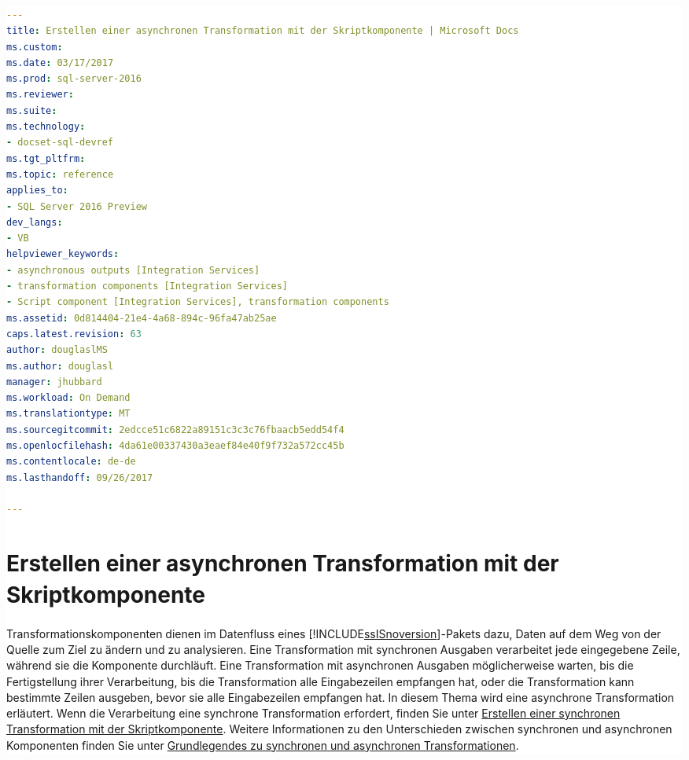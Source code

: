 ```yaml
---
title: Erstellen einer asynchronen Transformation mit der Skriptkomponente | Microsoft Docs
ms.custom: 
ms.date: 03/17/2017
ms.prod: sql-server-2016
ms.reviewer: 
ms.suite: 
ms.technology:
- docset-sql-devref
ms.tgt_pltfrm: 
ms.topic: reference
applies_to:
- SQL Server 2016 Preview
dev_langs:
- VB
helpviewer_keywords:
- asynchronous outputs [Integration Services]
- transformation components [Integration Services]
- Script component [Integration Services], transformation components
ms.assetid: 0d814404-21e4-4a68-894c-96fa47ab25ae
caps.latest.revision: 63
author: douglaslMS
ms.author: douglasl
manager: jhubbard
ms.workload: On Demand
ms.translationtype: MT
ms.sourcegitcommit: 2edcce51c6822a89151c3c3c76fbaacb5edd54f4
ms.openlocfilehash: 4da61e00337430a3eaef84e40f9f732a572cc45b
ms.contentlocale: de-de
ms.lasthandoff: 09/26/2017

---
```

# <a name="creating-an-asynchronous-transformation-with-the-script-component"></a>Erstellen einer asynchronen Transformation mit der Skriptkomponente
  Transformationskomponenten dienen im Datenfluss eines [!INCLUDE[ssISnoversion](../../includes/ssisnoversion-md.md)]-Pakets dazu, Daten auf dem Weg von der Quelle zum Ziel zu ändern und zu analysieren. Eine Transformation mit synchronen Ausgaben verarbeitet jede eingegebene Zeile, während sie die Komponente durchläuft. Eine Transformation mit asynchronen Ausgaben möglicherweise warten, bis die Fertigstellung ihrer Verarbeitung, bis die Transformation alle Eingabezeilen empfangen hat, oder die Transformation kann bestimmte Zeilen ausgeben, bevor sie alle Eingabezeilen empfangen hat. In diesem Thema wird eine asynchrone Transformation erläutert. Wenn die Verarbeitung eine synchrone Transformation erfordert, finden Sie unter [Erstellen einer synchronen Transformation mit der Skriptkomponente](../../integration-services/extending-packages-scripting-data-flow-script-component-types/creating-a-synchronous-transformation-with-the-script-component.md). Weitere Informationen zu den Unterschieden zwischen synchronen und asynchronen Komponenten finden Sie unter [Grundlegendes zu synchronen und asynchronen Transformationen](../../integration-services/understanding-synchronous-and-asynchronous-transformations.md).  
  